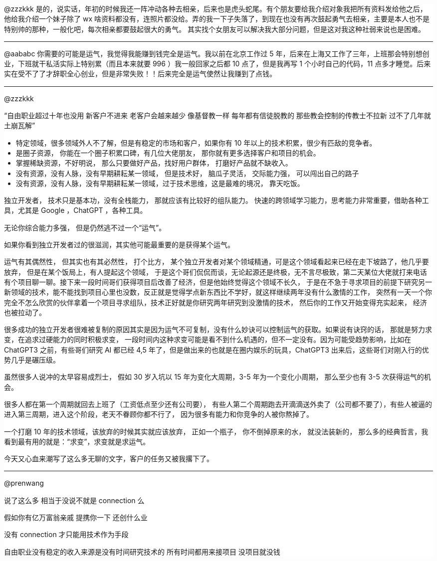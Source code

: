 @zzzkkk 是的，说实话，年初的时候我还一阵冲动各种去相亲，后来也是虎头蛇尾。有个朋友要给我介绍对象我把所有资料发给他之后，他给我介绍一个妹子除了 wx 啥资料都没有，连照片都没给。弄的我一下子失落了，到现在也没有再次鼓起勇气去相亲，主要是本人也不是特别帅的那种，一般化吧，每次相亲都要鼓起很大的勇气。
其实找个女朋友可以解决我大部分问题，但是这对我这种社弱来说也是困难。

---------------------------------------------------

@aababc 你需要的可能是运气，我觉得我能赚到钱完全是运气。我以前在北京工作过 5 年，后来在上海又工作了三年，上班那会特别想创业，下班就干私活实际上特别累（而且本来就要 996 ）我一般回家之后都 10 点了，但是我再写 1 个小时自己的代码，11 点多才睡觉。后来实在受不了了才辞职全心创业，但是非常失败！！后来完全是运气使然让我赚到了点钱。

---------------------------------------------------

@zzzkkk 

“自由职业超过十年也没用 新客户不进来 老客户会越来越少
像基督教一样 每年都有信徒脱教的 那些教会控制的传教士不拉新 过不了几年就土崩瓦解”

- 特定领域，很多领域外人不了解，但是有稳定的市场和客户，如果你有 10 年以上的技术积累，很少有匹敌的竞争者。
- 是圈子资源， 你能在一个圈子积累口碑，有几位大佬朋友， 那你就有更多选择客户和项目的机会。
- 掌握稀缺资源，不好明说， 那么只要做好产品，找好用户群体， 打磨好产品就不缺收入。
- 没有资源，没有人脉，没有早期耕耘某一领域， 但是技术好， 脑瓜子灵活， 交际能力强， 可以闯出自己的路子
- 没有资源，没有人脉，没有早期耕耘某一领域，过于技术思维，这是最难的境况， 靠天吃饭。

独立开发者， 技术只是基本功，没有全栈能力， 那就应该有比较好的组队能力。
快速的跨领域学习能力，思考能力非常重要，借助各种工具，尤其是 Google ，ChatGPT ，各种工具。

无论你综合能力多强， 但是仍然逃不过一个“运气”。 

如果你看到独立开发者过的很滋润，其实他可能最重要的是获得某个运气。

运气有其偶然性， 但其实也有其必然性， 打个比方， 某个独立开发者对某个领域精通，可是这个领域看起来已经在走下坡路了，他几乎要放弃， 但是在某个饭局上，有人提起这个领域， 于是这个哥们侃侃而谈，无论起源还是终极，无不言尽极致，第二天某位大佬就打来电话有个项目聊一聊。接下来一段时间哥们获得项目后改善了经济，但是他始终觉得这个领域不长久， 于是在不急于寻求项目的前提下研究另一新领域的技术，能不能找到项目心里也没数，反正就是觉得学点新东西比不学好，就这样继续两年没有什么激情的工作， 突然有一天一个你完全不怎么欣赏的伙伴拿着一个项目寻求组队，技术正好就是你研究两年研究到没激情的技术， 然后你的工作又开始变得充实起来， 经济也被拉动了。

很多成功的独立开发者很难被复制的原因其实是因为运气不可复制，没有什么妙诀可以控制运气的获取。如果说有诀窍的话， 那就是努力求变，在追求过硬能力的同时积极求变， 一段时间内这种求变可能是看不到什么机遇的，但不一定没有。因为可能受趋势影响，比如在 ChatGPT3 之前，有些哥们研究 AI 都已经 4,5 年了，但是做出来的也就是在圈内娱乐的玩具，ChatGPT3 出来后，这些哥们对刚入行的优势几乎是碾压级。 

虽然很多人说冲的太早容易成烈士， 假如 30 岁入坑以 15 年为变化大周期，3-5 年为一个变化小周期， 那么至少也有 3-5 次获得运气的机会。


很多人都在第一个周期就回去上班了（工资低点至少还有公司要）， 有些人第二个周期跑去开滴滴送外卖了（公司都不要了），有些人被逼的进入第三周期，进入这个阶段，老天不眷顾你都不行了， 因为很多有能力和你竞争的人被你熬掉了。

一个打磨 10 年的技术领域，该放弃的时候其实就应该放弃， 正如一个瓶子， 你不倒掉原来的水， 就没法装新的， 那么多的经典哲言，我看到最有用的就是：“求变”，求变就是求运气。



今天又心血来潮写了这么多无聊的文字，客户的任务又被我撂下了。

---------------------------------------------------

@prenwang 

说了这么多 相当于没说不就是 connection 么

假如你有亿万富翁亲戚 提携你一下 还创什么业

没有 connection 才只能用技术作为手段  

自由职业没有稳定的收入来源是没有时间研究技术的 所有时间都用来接项目 没项目就没钱
